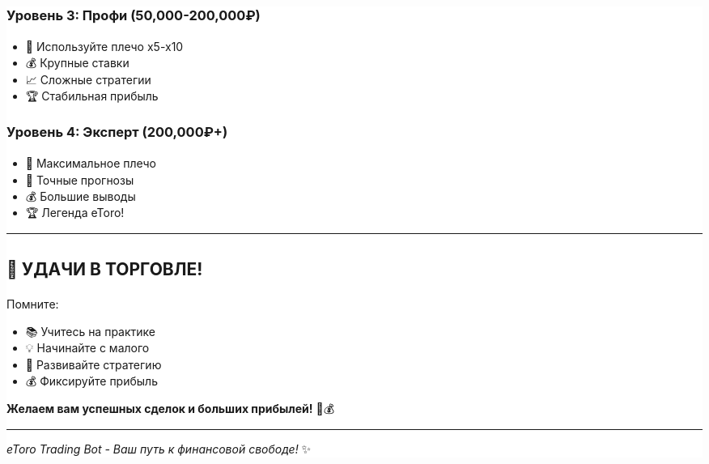 ### Уровень 3: Профи (50,000-200,000₽)
- 🚀 Используйте плечо x5-x10
- 💰 Крупные ставки
- 📈 Сложные стратегии
- 🏆 Стабильная прибыль

### Уровень 4: Эксперт (200,000₽+)
- 💎 Максимальное плечо
- 🎯 Точные прогнозы
- 💰 Большие выводы
- 🏆 Легенда eToro!

---

## 🎉 УДАЧИ В ТОРГОВЛЕ!

Помните:
- 📚 Учитесь на практике
- 💡 Начинайте с малого
- 🎯 Развивайте стратегию
- 💰 Фиксируйте прибыль

**Желаем вам успешных сделок и больших прибылей!** 🚀💰

---

*eToro Trading Bot - Ваш путь к финансовой свободе!* ✨
